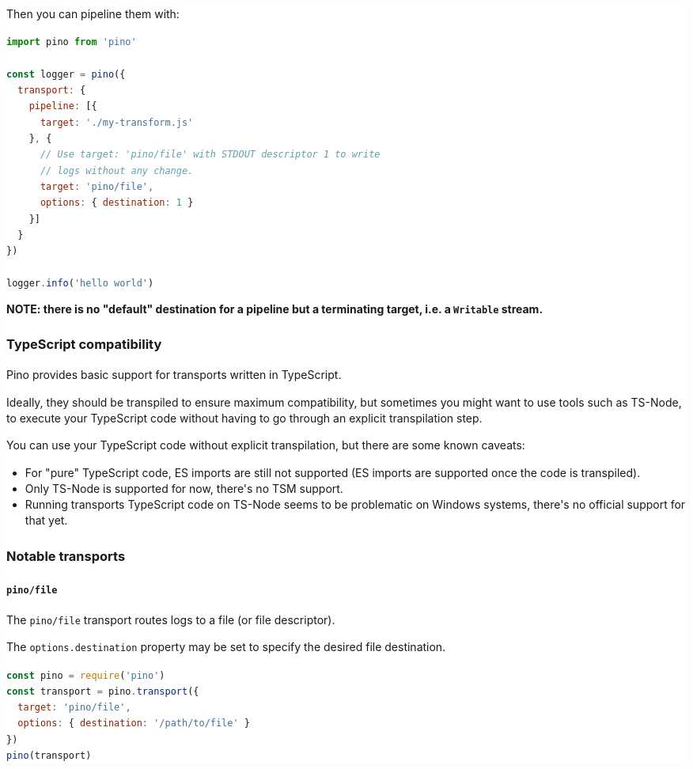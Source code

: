 Then you can pipeline them with:

```js
import pino from 'pino'

const logger = pino({
  transport: {
    pipeline: [{
      target: './my-transform.js'
    }, {
      // Use target: 'pino/file' with STDOUT descriptor 1 to write
      // logs without any change.
      target: 'pino/file',
      options: { destination: 1 }
    }]
  }
})

logger.info('hello world')
```

__NOTE: there is no "default" destination for a pipeline but
a terminating target, i.e. a `Writable` stream.__

### TypeScript compatibility

Pino provides basic support for transports written in TypeScript.

Ideally, they should be transpiled to ensure maximum compatibility, but sometimes
you might want to use tools such as TS-Node, to execute your TypeScript
code without having to go through an explicit transpilation step.

You can use your TypeScript code without explicit transpilation, but there are
some known caveats:

- For "pure" TypeScript code, ES imports are still not supported (ES imports are
  supported once the code is transpiled).
- Only TS-Node is supported for now, there's no TSM support.
- Running transports TypeScript code on TS-Node seems to be problematic on
  Windows systems, there's no official support for that yet.

### Notable transports

#### `pino/file`

The `pino/file` transport routes logs to a file (or file descriptor).

The `options.destination` property may be set to specify the desired file destination.

```js
const pino = require('pino')
const transport = pino.transport({
  target: 'pino/file',
  options: { destination: '/path/to/file' }
})
pino(transport)
```
